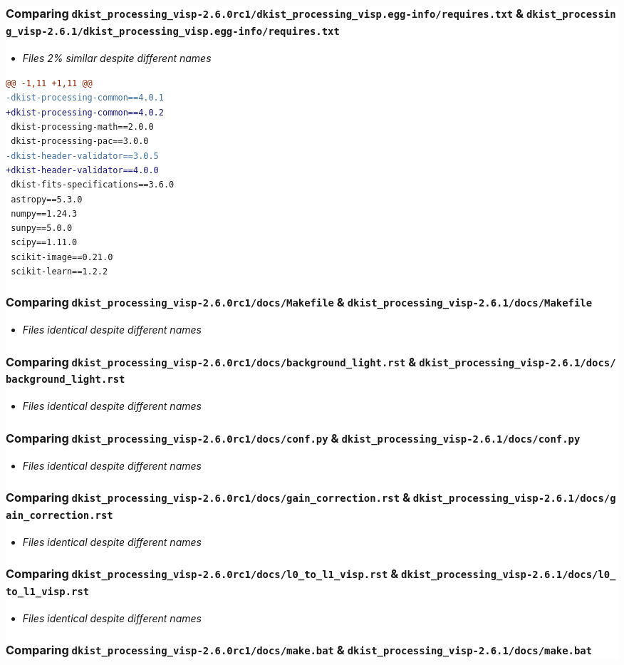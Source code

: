 ### Comparing `dkist_processing_visp-2.6.0rc1/dkist_processing_visp.egg-info/requires.txt` & `dkist_processing_visp-2.6.1/dkist_processing_visp.egg-info/requires.txt`

 * *Files 2% similar despite different names*

```diff
@@ -1,11 +1,11 @@
-dkist-processing-common==4.0.1
+dkist-processing-common==4.0.2
 dkist-processing-math==2.0.0
 dkist-processing-pac==3.0.0
-dkist-header-validator==3.0.5
+dkist-header-validator==4.0.0
 dkist-fits-specifications==3.6.0
 astropy==5.3.0
 numpy==1.24.3
 sunpy==5.0.0
 scipy==1.11.0
 scikit-image==0.21.0
 scikit-learn==1.2.2
```

### Comparing `dkist_processing_visp-2.6.0rc1/docs/Makefile` & `dkist_processing_visp-2.6.1/docs/Makefile`

 * *Files identical despite different names*

### Comparing `dkist_processing_visp-2.6.0rc1/docs/background_light.rst` & `dkist_processing_visp-2.6.1/docs/background_light.rst`

 * *Files identical despite different names*

### Comparing `dkist_processing_visp-2.6.0rc1/docs/conf.py` & `dkist_processing_visp-2.6.1/docs/conf.py`

 * *Files identical despite different names*

### Comparing `dkist_processing_visp-2.6.0rc1/docs/gain_correction.rst` & `dkist_processing_visp-2.6.1/docs/gain_correction.rst`

 * *Files identical despite different names*

### Comparing `dkist_processing_visp-2.6.0rc1/docs/l0_to_l1_visp.rst` & `dkist_processing_visp-2.6.1/docs/l0_to_l1_visp.rst`

 * *Files identical despite different names*

### Comparing `dkist_processing_visp-2.6.0rc1/docs/make.bat` & `dkist_processing_visp-2.6.1/docs/make.bat`
